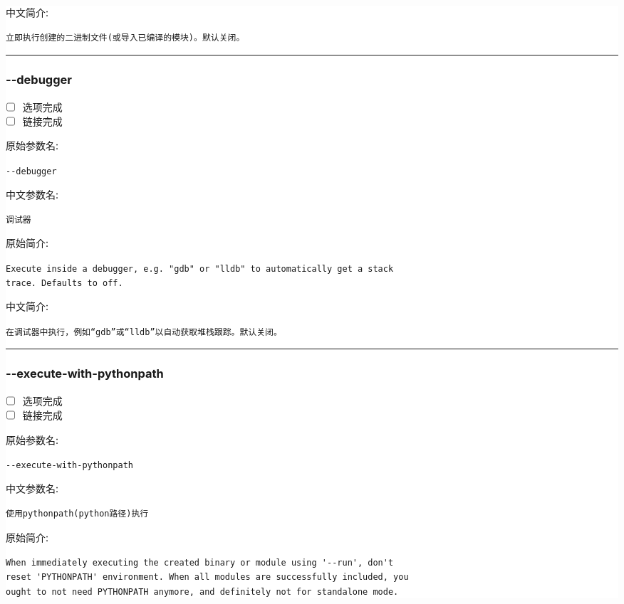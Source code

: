 中文简介:

```
立即执行创建的二进制文件(或导入已编译的模块)。默认关闭。
```

---

### --debugger

- [ ] 选项完成
- [ ] 链接完成

原始参数名:

```
--debugger
```

中文参数名:

```
调试器
```

原始简介:

```
Execute inside a debugger, e.g. "gdb" or "lldb" to automatically get a stack
trace. Defaults to off.
```

中文简介:

```
在调试器中执行，例如“gdb”或“lldb”以自动获取堆栈跟踪。默认关闭。
```

---

### --execute-with-pythonpath

- [ ] 选项完成
- [ ] 链接完成

原始参数名:

```
--execute-with-pythonpath
```

中文参数名:

```
使用pythonpath(python路径)执行
```

原始简介:

```
When immediately executing the created binary or module using '--run', don't
reset 'PYTHONPATH' environment. When all modules are successfully included, you
ought to not need PYTHONPATH anymore, and definitely not for standalone mode.
```
